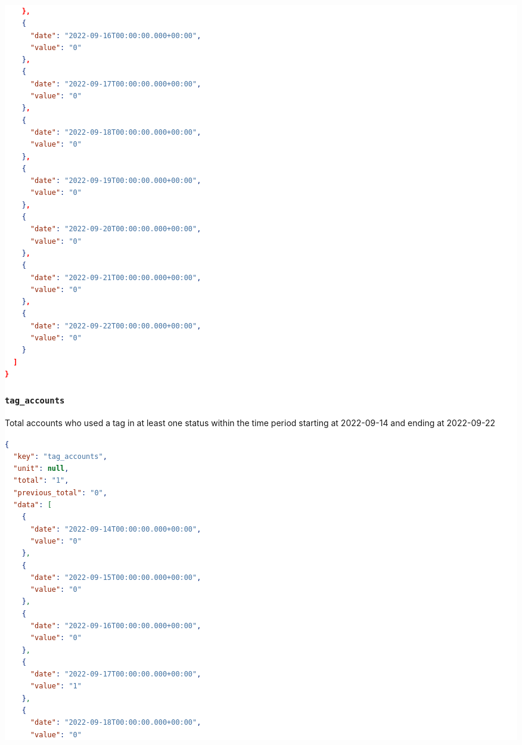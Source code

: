 ```json
    },
    {
      "date": "2022-09-16T00:00:00.000+00:00",
      "value": "0"
    },
    {
      "date": "2022-09-17T00:00:00.000+00:00",
      "value": "0"
    },
    {
      "date": "2022-09-18T00:00:00.000+00:00",
      "value": "0"
    },
    {
      "date": "2022-09-19T00:00:00.000+00:00",
      "value": "0"
    },
    {
      "date": "2022-09-20T00:00:00.000+00:00",
      "value": "0"
    },
    {
      "date": "2022-09-21T00:00:00.000+00:00",
      "value": "0"
    },
    {
      "date": "2022-09-22T00:00:00.000+00:00",
      "value": "0"
    }
  ]
}
```

### `tag_accounts`

Total accounts who used a tag in at least one status within the time period starting at 2022-09-14 and ending at 2022-09-22

```json
{
  "key": "tag_accounts",
  "unit": null,
  "total": "1",
  "previous_total": "0",
  "data": [
    {
      "date": "2022-09-14T00:00:00.000+00:00",
      "value": "0"
    },
    {
      "date": "2022-09-15T00:00:00.000+00:00",
      "value": "0"
    },
    {
      "date": "2022-09-16T00:00:00.000+00:00",
      "value": "0"
    },
    {
      "date": "2022-09-17T00:00:00.000+00:00",
      "value": "1"
    },
    {
      "date": "2022-09-18T00:00:00.000+00:00",
      "value": "0"
```